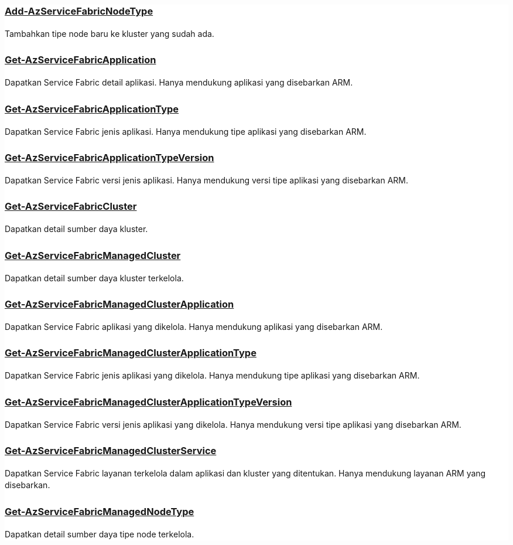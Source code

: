 ### [Add-AzServiceFabricNodeType](Add-AzServiceFabricNodeType.md)
Tambahkan tipe node baru ke kluster yang sudah ada.

### [Get-AzServiceFabricApplication](Get-AzServiceFabricApplication.md)
Dapatkan Service Fabric detail aplikasi. Hanya mendukung aplikasi yang disebarkan ARM.

### [Get-AzServiceFabricApplicationType](Get-AzServiceFabricApplicationType.md)
Dapatkan Service Fabric jenis aplikasi. Hanya mendukung tipe aplikasi yang disebarkan ARM.

### [Get-AzServiceFabricApplicationTypeVersion](Get-AzServiceFabricApplicationTypeVersion.md)
Dapatkan Service Fabric versi jenis aplikasi. Hanya mendukung versi tipe aplikasi yang disebarkan ARM.

### [Get-AzServiceFabricCluster](Get-AzServiceFabricCluster.md)
Dapatkan detail sumber daya kluster.

### [Get-AzServiceFabricManagedCluster](Get-AzServiceFabricManagedCluster.md)
Dapatkan detail sumber daya kluster terkelola.

### [Get-AzServiceFabricManagedClusterApplication](Get-AzServiceFabricManagedClusterApplication.md)
Dapatkan Service Fabric aplikasi yang dikelola. Hanya mendukung aplikasi yang disebarkan ARM.

### [Get-AzServiceFabricManagedClusterApplicationType](Get-AzServiceFabricManagedClusterApplicationType.md)
Dapatkan Service Fabric jenis aplikasi yang dikelola. Hanya mendukung tipe aplikasi yang disebarkan ARM.

### [Get-AzServiceFabricManagedClusterApplicationTypeVersion](Get-AzServiceFabricManagedClusterApplicationTypeVersion.md)
Dapatkan Service Fabric versi jenis aplikasi yang dikelola. Hanya mendukung versi tipe aplikasi yang disebarkan ARM.

### [Get-AzServiceFabricManagedClusterService](Get-AzServiceFabricManagedClusterService.md)
Dapatkan Service Fabric layanan terkelola dalam aplikasi dan kluster yang ditentukan. Hanya mendukung layanan ARM yang disebarkan.

### [Get-AzServiceFabricManagedNodeType](Get-AzServiceFabricManagedNodeType.md)
Dapatkan detail sumber daya tipe node terkelola.
